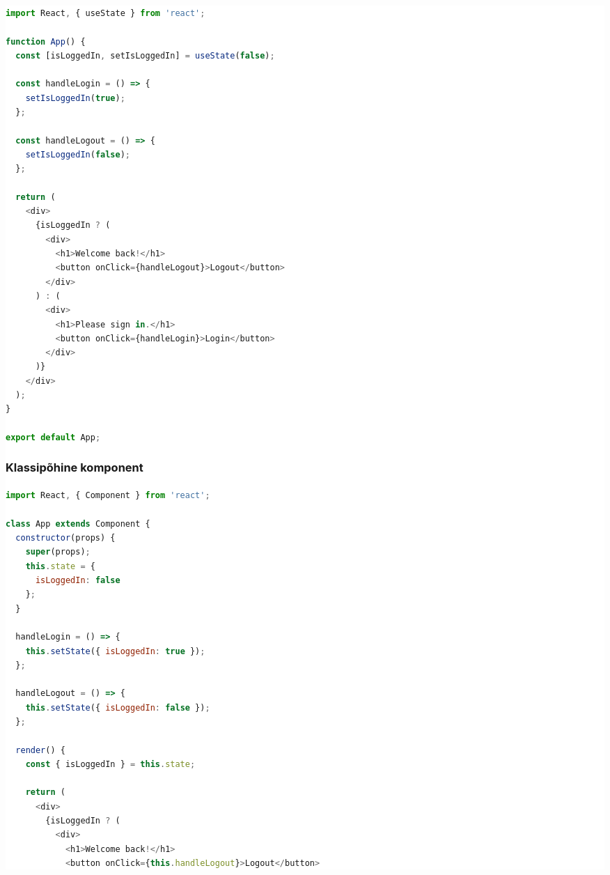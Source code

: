```javascript
import React, { useState } from 'react';

function App() {
  const [isLoggedIn, setIsLoggedIn] = useState(false);

  const handleLogin = () => {
    setIsLoggedIn(true);
  };

  const handleLogout = () => {
    setIsLoggedIn(false);
  };

  return (
    <div>
      {isLoggedIn ? (
        <div>
          <h1>Welcome back!</h1>
          <button onClick={handleLogout}>Logout</button>
        </div>
      ) : (
        <div>
          <h1>Please sign in.</h1>
          <button onClick={handleLogin}>Login</button>
        </div>
      )}
    </div>
  );
}

export default App;
```

### Klassipõhine komponent

```javascript
import React, { Component } from 'react';

class App extends Component {
  constructor(props) {
    super(props);
    this.state = {
      isLoggedIn: false
    };
  }

  handleLogin = () => {
    this.setState({ isLoggedIn: true });
  };

  handleLogout = () => {
    this.setState({ isLoggedIn: false });
  };

  render() {
    const { isLoggedIn } = this.state;

    return (
      <div>
        {isLoggedIn ? (
          <div>
            <h1>Welcome back!</h1>
            <button onClick={this.handleLogout}>Logout</button>
```